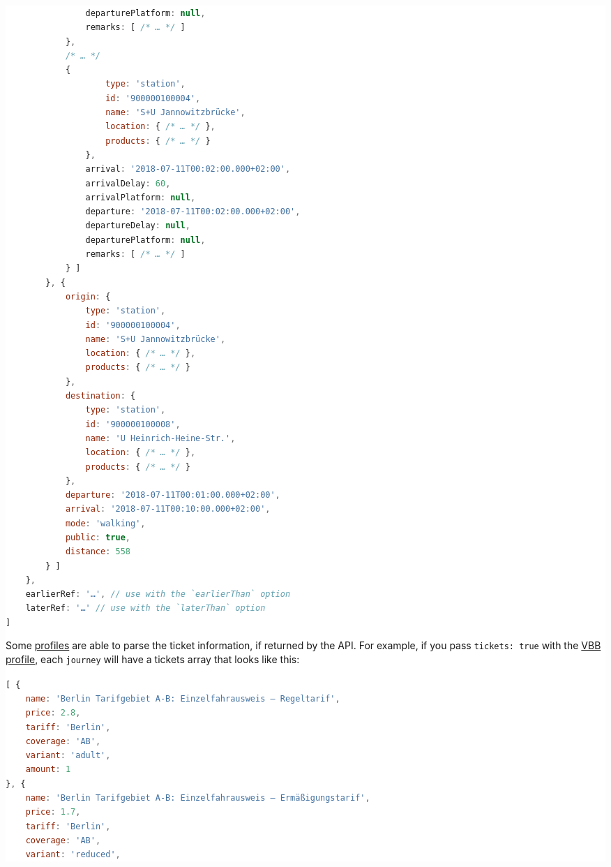 ```js
				departurePlatform: null,
				remarks: [ /* … */ ]
			},
			/* … */
			{
					type: 'station',
					id: '900000100004',
					name: 'S+U Jannowitzbrücke',
					location: { /* … */ },
					products: { /* … */ }
				},
				arrival: '2018-07-11T00:02:00.000+02:00',
				arrivalDelay: 60,
				arrivalPlatform: null,
				departure: '2018-07-11T00:02:00.000+02:00',
				departureDelay: null,
				departurePlatform: null,
				remarks: [ /* … */ ]
			} ]
		}, {
			origin: {
				type: 'station',
				id: '900000100004',
				name: 'S+U Jannowitzbrücke',
				location: { /* … */ },
				products: { /* … */ }
			},
			destination: {
				type: 'station',
				id: '900000100008',
				name: 'U Heinrich-Heine-Str.',
				location: { /* … */ },
				products: { /* … */ }
			},
			departure: '2018-07-11T00:01:00.000+02:00',
			arrival: '2018-07-11T00:10:00.000+02:00',
			mode: 'walking',
			public: true,
			distance: 558
		} ]
	},
	earlierRef: '…', // use with the `earlierThan` option
	laterRef: '…' // use with the `laterThan` option
]
```

Some [profiles](../p) are able to parse the ticket information, if returned by the API. For example, if you pass `tickets: true` with the [VBB profile](../p/vbb), each `journey` will have a tickets array that looks like this:

```js
[ {
	name: 'Berlin Tarifgebiet A-B: Einzelfahrausweis – Regeltarif',
	price: 2.8,
	tariff: 'Berlin',
	coverage: 'AB',
	variant: 'adult',
	amount: 1
}, {
	name: 'Berlin Tarifgebiet A-B: Einzelfahrausweis – Ermäßigungstarif',
	price: 1.7,
	tariff: 'Berlin',
	coverage: 'AB',
	variant: 'reduced',
```